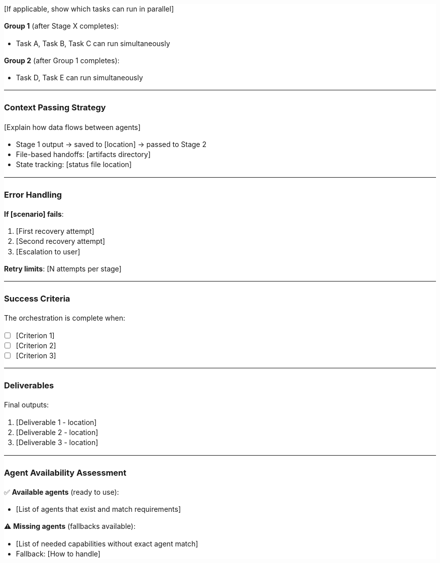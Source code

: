 [If applicable, show which tasks can run in parallel]

**Group 1** (after Stage X completes):
- Task A, Task B, Task C can run simultaneously

**Group 2** (after Group 1 completes):
- Task D, Task E can run simultaneously

---

### Context Passing Strategy

[Explain how data flows between agents]

- Stage 1 output → saved to [location] → passed to Stage 2
- File-based handoffs: [artifacts directory]
- State tracking: [status file location]

---

### Error Handling

**If [scenario] fails**:
1. [First recovery attempt]
2. [Second recovery attempt]
3. [Escalation to user]

**Retry limits**: [N attempts per stage]

---

### Success Criteria

The orchestration is complete when:
- [ ] [Criterion 1]
- [ ] [Criterion 2]
- [ ] [Criterion 3]

---

### Deliverables

Final outputs:
1. [Deliverable 1 - location]
2. [Deliverable 2 - location]
3. [Deliverable 3 - location]

---

### Agent Availability Assessment

✅ **Available agents** (ready to use):
- [List of agents that exist and match requirements]

⚠️ **Missing agents** (fallbacks available):
- [List of needed capabilities without exact agent match]
- Fallback: [How to handle]
